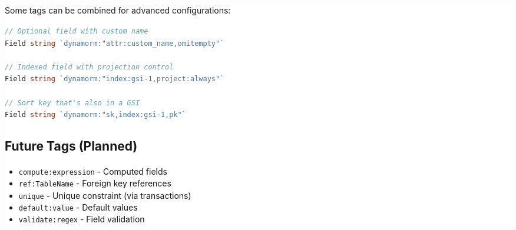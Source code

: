 Some tags can be combined for advanced configurations:

```go
// Optional field with custom name
Field string `dynamorm:"attr:custom_name,omitempty"`

// Indexed field with projection control
Field string `dynamorm:"index:gsi-1,project:always"`

// Sort key that's also in a GSI
Field string `dynamorm:"sk,index:gsi-1,pk"`
```

## Future Tags (Planned)

- `compute:expression` - Computed fields
- `ref:TableName` - Foreign key references
- `unique` - Unique constraint (via transactions)
- `default:value` - Default values
- `validate:regex` - Field validation 